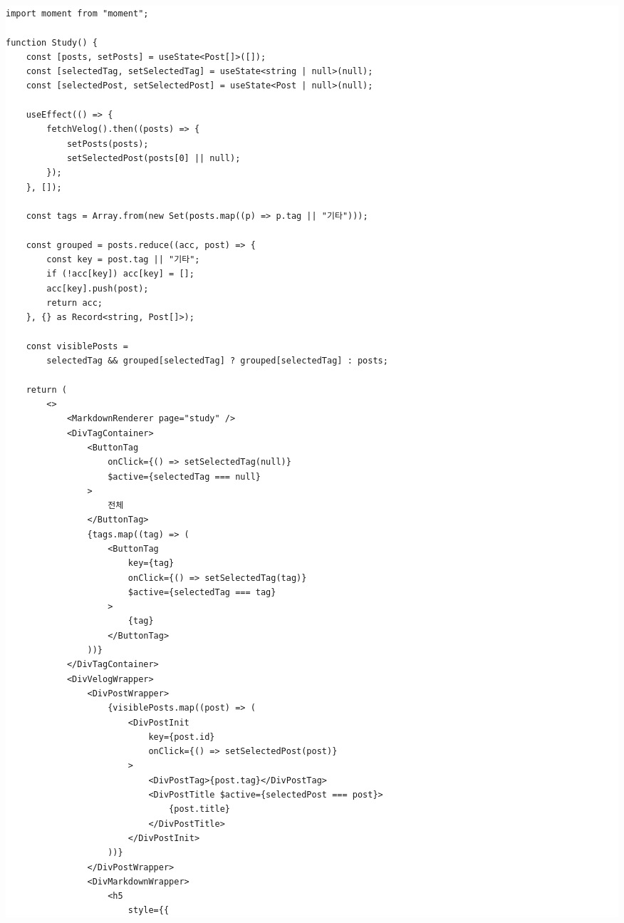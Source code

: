 ```tsx
import moment from "moment";

function Study() {
    const [posts, setPosts] = useState<Post[]>([]);
    const [selectedTag, setSelectedTag] = useState<string | null>(null);
    const [selectedPost, setSelectedPost] = useState<Post | null>(null);

    useEffect(() => {
        fetchVelog().then((posts) => {
            setPosts(posts);
            setSelectedPost(posts[0] || null);
        });
    }, []);

    const tags = Array.from(new Set(posts.map((p) => p.tag || "기타")));

    const grouped = posts.reduce((acc, post) => {
        const key = post.tag || "기타";
        if (!acc[key]) acc[key] = [];
        acc[key].push(post);
        return acc;
    }, {} as Record<string, Post[]>);

    const visiblePosts =
        selectedTag && grouped[selectedTag] ? grouped[selectedTag] : posts;

    return (
        <>
            <MarkdownRenderer page="study" />
            <DivTagContainer>
                <ButtonTag
                    onClick={() => setSelectedTag(null)}
                    $active={selectedTag === null}
                >
                    전체
                </ButtonTag>
                {tags.map((tag) => (
                    <ButtonTag
                        key={tag}
                        onClick={() => setSelectedTag(tag)}
                        $active={selectedTag === tag}
                    >
                        {tag}
                    </ButtonTag>
                ))}
            </DivTagContainer>
            <DivVelogWrapper>
                <DivPostWrapper>
                    {visiblePosts.map((post) => (
                        <DivPostInit
                            key={post.id}
                            onClick={() => setSelectedPost(post)}
                        >
                            <DivPostTag>{post.tag}</DivPostTag>
                            <DivPostTitle $active={selectedPost === post}>
                                {post.title}
                            </DivPostTitle>
                        </DivPostInit>
                    ))}
                </DivPostWrapper>
                <DivMarkdownWrapper>
                    <h5
                        style={{
```